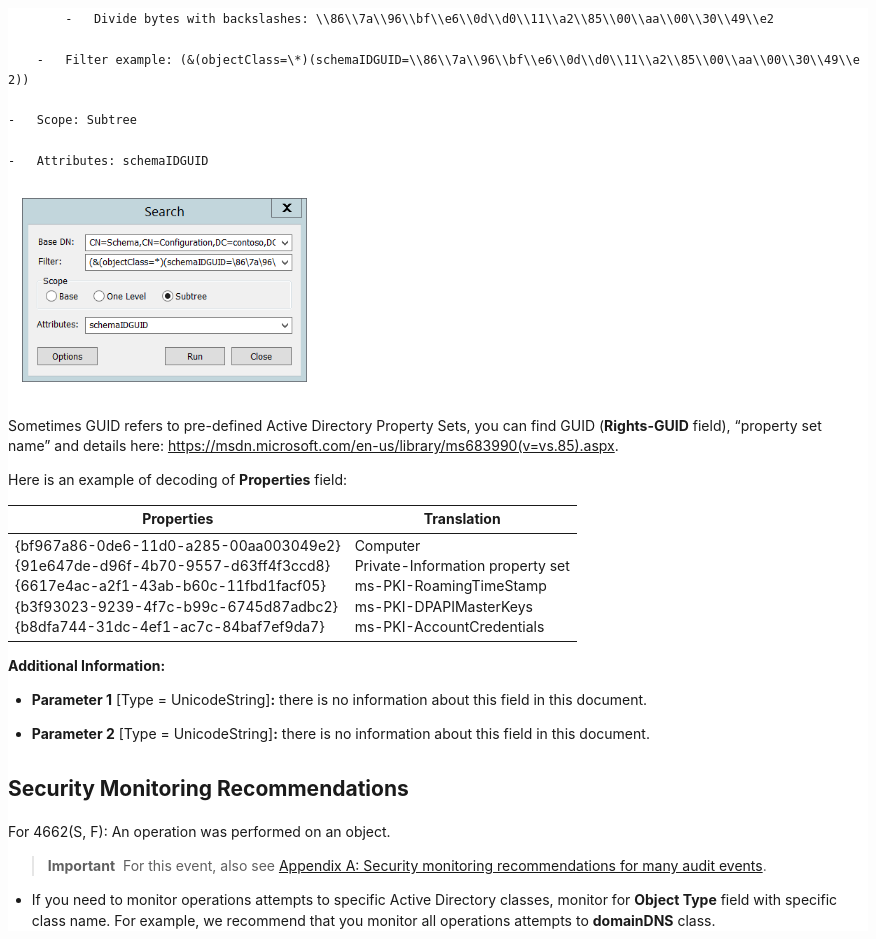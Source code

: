             -   Divide bytes with backslashes: \\86\\7a\\96\\bf\\e6\\0d\\d0\\11\\a2\\85\\00\\aa\\00\\30\\49\\e2

        -   Filter example: (&(objectClass=\*)(schemaIDGUID=\\86\\7a\\96\\bf\\e6\\0d\\d0\\11\\a2\\85\\00\\aa\\00\\30\\49\\e2))

    -   Scope: Subtree

    -   Attributes: schemaIDGUID

<img src="images/schema-search.png" alt="Schema search illustration" width="313" height="212" />

Sometimes GUID refers to pre-defined Active Directory Property Sets, you can find GUID (**Rights-GUID** field), “property set name” and details here: <https://msdn.microsoft.com/en-us/library/ms683990(v=vs.85).aspx>.

Here is an example of decoding of **Properties** field:

| Properties                                                                                                                                                                                                                                | Translation                                                                                                                                            |
|-------------------------------------------------------------------------------------------------------------------------------------------------------------------------------------------------------------------------------------------|--------------------------------------------------------------------------------------------------------------------------------------------------------|
| {bf967a86-0de6-11d0-a285-00aa003049e2}<br>{91e647de-d96f-4b70-9557-d63ff4f3ccd8}<br> {6617e4ac-a2f1-43ab-b60c-11fbd1facf05}<br> {b3f93023-9239-4f7c-b99c-6745d87adbc2}<br> {b8dfa744-31dc-4ef1-ac7c-84baf7ef9da7} | Computer<br>Private-Information property set<br>ms-PKI-RoamingTimeStamp<br>ms-PKI-DPAPIMasterKeys<br>ms-PKI-AccountCredentials |

**Additional Information:**

-   **Parameter 1** \[Type = UnicodeString\]**:** there is no information about this field in this document.

-   **Parameter 2** \[Type = UnicodeString\]**:** there is no information about this field in this document.

## Security Monitoring Recommendations

For 4662(S, F): An operation was performed on an object.

> **Important**&nbsp;&nbsp;For this event, also see [Appendix A: Security monitoring recommendations for many audit events](appendix-a-security-monitoring-recommendations-for-many-audit-events.md).

-   If you need to monitor operations attempts to specific Active Directory classes, monitor for **Object Type** field with specific class name. For example, we recommend that you monitor all operations attempts to **domainDNS** class.
